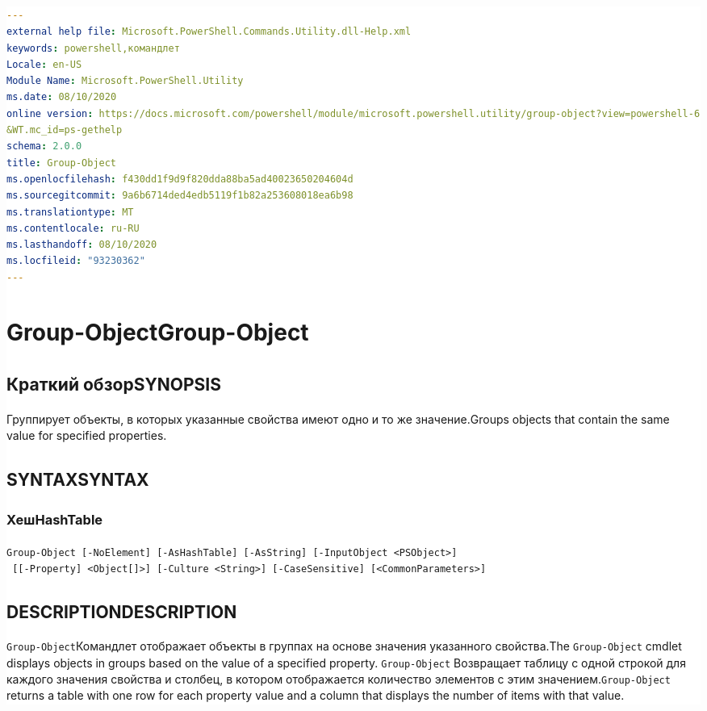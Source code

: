 ```yaml
---
external help file: Microsoft.PowerShell.Commands.Utility.dll-Help.xml
keywords: powershell,командлет
Locale: en-US
Module Name: Microsoft.PowerShell.Utility
ms.date: 08/10/2020
online version: https://docs.microsoft.com/powershell/module/microsoft.powershell.utility/group-object?view=powershell-6&WT.mc_id=ps-gethelp
schema: 2.0.0
title: Group-Object
ms.openlocfilehash: f430dd1f9d9f820dda88ba5ad40023650204604d
ms.sourcegitcommit: 9a6b6714ded4edb5119f1b82a253608018ea6b98
ms.translationtype: MT
ms.contentlocale: ru-RU
ms.lasthandoff: 08/10/2020
ms.locfileid: "93230362"
---
```

# <span data-ttu-id="f57b8-103">Group-Object</span><span class="sxs-lookup"><span data-stu-id="f57b8-103">Group-Object</span></span>

## <span data-ttu-id="f57b8-104">Краткий обзор</span><span class="sxs-lookup"><span data-stu-id="f57b8-104">SYNOPSIS</span></span>
<span data-ttu-id="f57b8-105">Группирует объекты, в которых указанные свойства имеют одно и то же значение.</span><span class="sxs-lookup"><span data-stu-id="f57b8-105">Groups objects that contain the same value for specified properties.</span></span>

## <span data-ttu-id="f57b8-106">SYNTAX</span><span class="sxs-lookup"><span data-stu-id="f57b8-106">SYNTAX</span></span>

### <span data-ttu-id="f57b8-107">Хеш</span><span class="sxs-lookup"><span data-stu-id="f57b8-107">HashTable</span></span>

```
Group-Object [-NoElement] [-AsHashTable] [-AsString] [-InputObject <PSObject>]
 [[-Property] <Object[]>] [-Culture <String>] [-CaseSensitive] [<CommonParameters>]
```

## <span data-ttu-id="f57b8-108">DESCRIPTION</span><span class="sxs-lookup"><span data-stu-id="f57b8-108">DESCRIPTION</span></span>

<span data-ttu-id="f57b8-109">`Group-Object`Командлет отображает объекты в группах на основе значения указанного свойства.</span><span class="sxs-lookup"><span data-stu-id="f57b8-109">The `Group-Object` cmdlet displays objects in groups based on the value of a specified property.</span></span>
<span data-ttu-id="f57b8-110">`Group-Object` Возвращает таблицу с одной строкой для каждого значения свойства и столбец, в котором отображается количество элементов с этим значением.</span><span class="sxs-lookup"><span data-stu-id="f57b8-110">`Group-Object` returns a table with one row for each property value and a column that displays the number of items with that value.</span></span>
